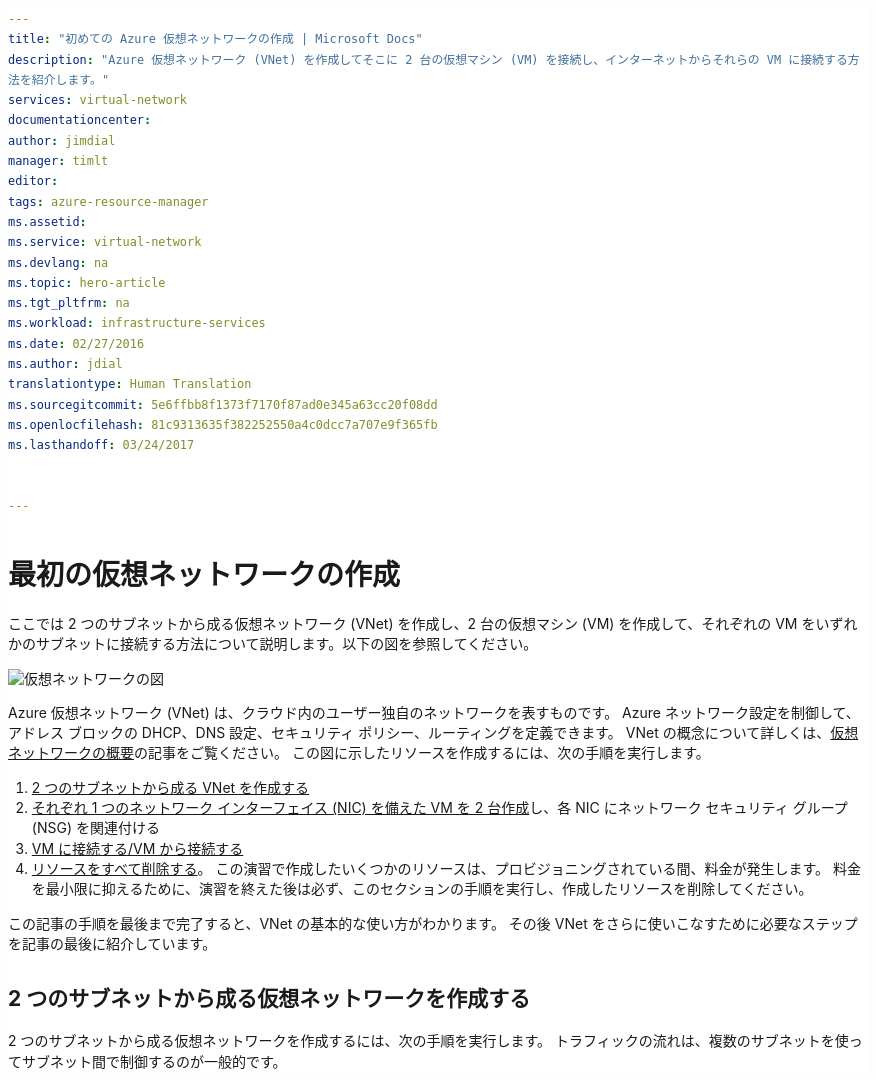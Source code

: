 ```yaml
---
title: "初めての Azure 仮想ネットワークの作成 | Microsoft Docs"
description: "Azure 仮想ネットワーク (VNet) を作成してそこに 2 台の仮想マシン (VM) を接続し、インターネットからそれらの VM に接続する方法を紹介します。"
services: virtual-network
documentationcenter: 
author: jimdial
manager: timlt
editor: 
tags: azure-resource-manager
ms.assetid: 
ms.service: virtual-network
ms.devlang: na
ms.topic: hero-article
ms.tgt_pltfrm: na
ms.workload: infrastructure-services
ms.date: 02/27/2016
ms.author: jdial
translationtype: Human Translation
ms.sourcegitcommit: 5e6ffbb8f1373f7170f87ad0e345a63cc20f08dd
ms.openlocfilehash: 81c9313635f382252550a4c0dcc7a707e9f365fb
ms.lasthandoff: 03/24/2017


---
```


# <a name="create-your-first-virtual-network"></a>最初の仮想ネットワークの作成

ここでは 2 つのサブネットから成る仮想ネットワーク (VNet) を作成し、2 台の仮想マシン (VM) を作成して、それぞれの VM をいずれかのサブネットに接続する方法について説明します。以下の図を参照してください。

![仮想ネットワークの図](./media/virtual-network-get-started-vnet-subnet/vnet-diagram.png)

Azure 仮想ネットワーク (VNet) は、クラウド内のユーザー独自のネットワークを表すものです。 Azure ネットワーク設定を制御して、アドレス ブロックの DHCP、DNS 設定、セキュリティ ポリシー、ルーティングを定義できます。 VNet の概念について詳しくは、[仮想ネットワークの概要](virtual-networks-overview.md)の記事をご覧ください。 この図に示したリソースを作成するには、次の手順を実行します。

1. [2 つのサブネットから成る VNet を作成する](#create-vnet)
2. [それぞれ 1 つのネットワーク インターフェイス (NIC) を備えた VM を 2 台作成](#create-vms)し、各 NIC にネットワーク セキュリティ グループ (NSG) を関連付ける
3. [VM に接続する/VM から接続する](#connect-to-from-vms)
4. [リソースをすべて削除する](#delete-resources)。 この演習で作成したいくつかのリソースは、プロビジョニングされている間、料金が発生します。 料金を最小限に抑えるために、演習を終えた後は必ず、このセクションの手順を実行し、作成したリソースを削除してください。

この記事の手順を最後まで完了すると、VNet の基本的な使い方がわかります。 その後 VNet をさらに使いこなすために必要なステップを記事の最後に紹介しています。

## <a name="create-vnet"></a>2 つのサブネットから成る仮想ネットワークを作成する

2 つのサブネットから成る仮想ネットワークを作成するには、次の手順を実行します。 トラフィックの流れは、複数のサブネットを使ってサブネット間で制御するのが一般的です。

